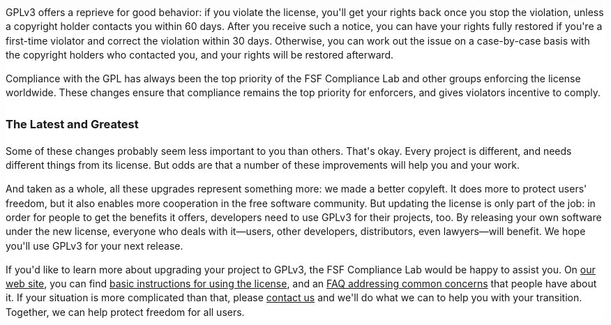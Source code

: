 GPLv3 offers a reprieve for good behavior: if you violate the license, you'll get your rights back once you stop the violation, unless a copyright holder contacts you within 60 days. After you receive such a notice, you can have your rights fully restored if you're a first-time violator and correct the violation within 30 days. Otherwise, you can work out the issue on a case-by-case basis with the copyright holders who contacted you, and your rights will be restored afterward.

Compliance with the GPL has always been the top priority of the FSF Compliance Lab and other groups enforcing the license worldwide. These changes ensure that compliance remains the top priority for enforcers, and gives violators incentive to comply.

### The Latest and Greatest

Some of these changes probably seem less important to you than others. That's okay. Every project is different, and needs different things from its license. But odds are that a number of these improvements will help you and your work.

And taken as a whole, all these upgrades represent something more: we made a better copyleft. It does more to protect users' freedom, but it also enables more cooperation in the free software community. But updating the license is only part of the job: in order for people to get the benefits it offers, developers need to use GPLv3 for their projects, too. By releasing your own software under the new license, everyone who deals with it—users, other developers, distributors, even lawyers—will benefit. We hope you'll use GPLv3 for your next release.

If you'd like to learn more about upgrading your project to GPLv3, the FSF Compliance Lab would be happy to assist you. On [our web site](http://www.fsf.org/licensing/), you can find [basic instructions for using the license](http://www.fsf.org/licensing/licenses/gpl-howto.html), and an [FAQ addressing common concerns](http://www.fsf.org/licensing/licenses/gpl-faq.html) that people have about it. If your situation is more complicated than that, please [contact us](mailto:licensing@fsf.org) and we'll do what we can to help you with your transition. Together, we can help protect freedom for all users.
